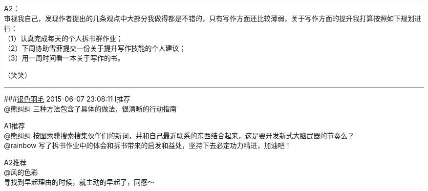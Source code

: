 A2：  
审视我自己，发现作者提出的几条观点中大部分我做得都是不错的，只有写作方面还比较薄弱，关于写作方面的提升我打算按照如下规划进行：  
（1）认真完成每天的个人拆书群作业；  
（2）下周协助雪菲提交一份关于提升写作技能的个人建议；  
（3）用一周时间看一本关于写作的书。  
  
（笑笑）

---
###[银色羽毛](http://www.douban.com/people/YZ_Joe/)	2015-06-07 23:08:11
I推荐  
@熊纠纠 三种方法包含了具体的做法，很清晰的行动指南  
  
A1推荐  
@熊纠纠 按图索骥搜索搜集伙伴们的新词，并和自己最近联系的东西结合起来，这是要开发新式大脑武器的节奏么？  
@rainbow 写了拆书作业中的体会和拆书带来的启发和益处，坚持下去必定功力精进，加油吧！  
  
A2推荐  
@风的色彩  
寻找到早起理由的时候，就主动的早起了，同感～

